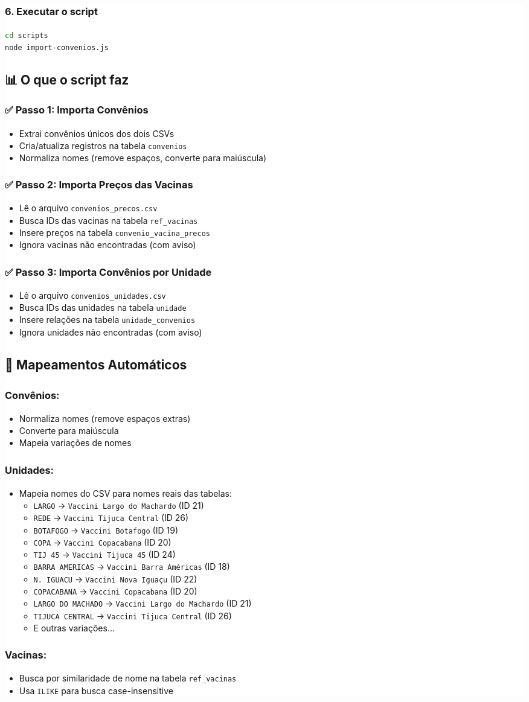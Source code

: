 ### 6. **Executar o script**
```bash
cd scripts
node import-convenios.js
```

## 📊 O que o script faz

### ✅ **Passo 1: Importa Convênios**
- Extrai convênios únicos dos dois CSVs
- Cria/atualiza registros na tabela `convenios`
- Normaliza nomes (remove espaços, converte para maiúscula)

### ✅ **Passo 2: Importa Preços das Vacinas**
- Lê o arquivo `convenios_precos.csv`
- Busca IDs das vacinas na tabela `ref_vacinas`
- Insere preços na tabela `convenio_vacina_precos`
- Ignora vacinas não encontradas (com aviso)

### ✅ **Passo 3: Importa Convênios por Unidade**
- Lê o arquivo `convenios_unidades.csv`
- Busca IDs das unidades na tabela `unidade`
- Insere relações na tabela `unidade_convenios`
- Ignora unidades não encontradas (com aviso)

## 🔧 Mapeamentos Automáticos

### **Convênios:**
- Normaliza nomes (remove espaços extras)
- Converte para maiúscula
- Mapeia variações de nomes

### **Unidades:**
- Mapeia nomes do CSV para nomes reais das tabelas:
  - `LARGO` → `Vaccini Largo do Machardo` (ID 21)
  - `REDE` → `Vaccini Tijuca Central` (ID 26)
  - `BOTAFOGO` → `Vaccini Botafogo` (ID 19)
  - `COPA` → `Vaccini Copacabana` (ID 20)
  - `TIJ 45` → `Vaccini Tijuca 45` (ID 24)
  - `BARRA AMERICAS` → `Vaccini Barra Américas` (ID 18)
  - `N. IGUACU` → `Vaccini Nova Iguaçu` (ID 22)
  - `COPACABANA` → `Vaccini Copacabana` (ID 20)
  - `LARGO DO MACHADO` → `Vaccini Largo do Machardo` (ID 21)
  - `TIJUCA CENTRAL` → `Vaccini Tijuca Central` (ID 26)
  - E outras variações...

### **Vacinas:**
- Busca por similaridade de nome na tabela `ref_vacinas`
- Usa `ILIKE` para busca case-insensitive

